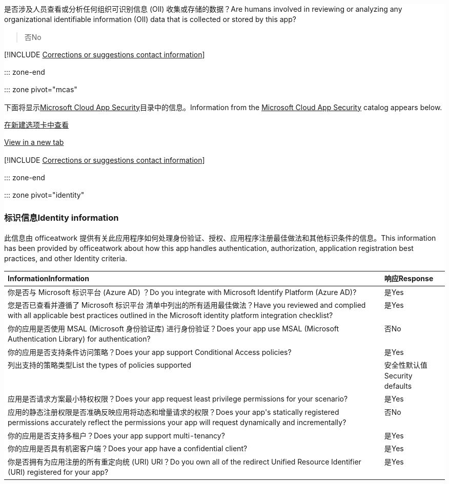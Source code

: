 <span data-ttu-id="af6c5-206">是否涉及人员查看或分析任何组织可识别信息 (OII) 收集或存储的数据？</span><span class="sxs-lookup"><span data-stu-id="af6c5-206">Are humans involved in reviewing or analyzing any organizational identifiable information (OII) data that is collected or stored by this app?</span></span>

><span data-ttu-id="af6c5-207">否</span><span class="sxs-lookup"><span data-stu-id="af6c5-207">No</span></span>

[!INCLUDE [Corrections or suggestions contact information](../includes/corrections-or-suggestions.md)]

::: zone-end

::: zone pivot="mcas"

<span data-ttu-id="af6c5-208">下面将显示[Microsoft Cloud App Security](https://www.microsoft.com/enterprise-mobility-security/cloud-app-security)目录中的信息。</span><span class="sxs-lookup"><span data-stu-id="af6c5-208">Information from the [Microsoft Cloud App Security](https://www.microsoft.com/enterprise-mobility-security/cloud-app-security) catalog appears below.</span></span>

<iframe height='1020' title='<span data-ttu-id="af6c5-209">Microsoft Cloud App Security信息</span><span class="sxs-lookup"><span data-stu-id="af6c5-209">Microsoft Cloud App Security Information</span></span>' src='https://appmcasinfoprod.azurewebsites.net/#/dashboard/35751' frameborder='no' style='width: 100%;'></iframe><span data-ttu-id="af6c5-210">

<a href="https://appmcasinfoprod.azurewebsites.net/#/dashboard/35751" target="_blank">在新建选项卡中查看</a></span><span class="sxs-lookup"><span data-stu-id="af6c5-210">

<a href="https://appmcasinfoprod.azurewebsites.net/#/dashboard/35751" target="_blank">View in a new tab</a></span></span>

[!INCLUDE [Corrections or suggestions contact information](../includes/corrections-or-suggestions.md)]

::: zone-end

::: zone pivot="identity"

### <a name="identity-information"></a><span data-ttu-id="af6c5-211">标识信息</span><span class="sxs-lookup"><span data-stu-id="af6c5-211">Identity information</span></span>

<span data-ttu-id="af6c5-212">此信息由 officeatwork 提供有关此应用程序如何处理身份验证、授权、应用程序注册最佳做法和其他标识条件的信息。</span><span class="sxs-lookup"><span data-stu-id="af6c5-212">This information has been provided by officeatwork about how this app handles authentication, authorization, application registration best practices, and other Identity criteria.</span></span>

| <span data-ttu-id="af6c5-213">**Information**</span><span class="sxs-lookup"><span data-stu-id="af6c5-213">**Information**</span></span> | <span data-ttu-id="af6c5-214">**响应**</span><span class="sxs-lookup"><span data-stu-id="af6c5-214">**Response**</span></span> |
|:----------------|:-------------|
| <span data-ttu-id="af6c5-215">你是否与 Microsoft 标识平台 (Azure AD) ？</span><span class="sxs-lookup"><span data-stu-id="af6c5-215">Do you integrate with Microsoft Identify Platform (Azure AD)?</span></span>  | <span data-ttu-id="af6c5-216">是</span><span class="sxs-lookup"><span data-stu-id="af6c5-216">Yes</span></span> |
| <span data-ttu-id="af6c5-217">您是否已查看并遵循了 Microsoft 标识平台 清单中列出的所有适用最佳做法？</span><span class="sxs-lookup"><span data-stu-id="af6c5-217">Have you reviewed and complied with all applicable best practices outlined in the Microsoft identity platform integration checklist?</span></span>  | <span data-ttu-id="af6c5-218">是</span><span class="sxs-lookup"><span data-stu-id="af6c5-218">Yes</span></span> |
| <span data-ttu-id="af6c5-219">你的应用是否使用 MSAL (Microsoft 身份验证库) 进行身份验证？</span><span class="sxs-lookup"><span data-stu-id="af6c5-219">Does your app use MSAL (Microsoft Authentication Library) for authentication?</span></span> | <span data-ttu-id="af6c5-220">否</span><span class="sxs-lookup"><span data-stu-id="af6c5-220">No</span></span> |
| <span data-ttu-id="af6c5-221">你的应用是否支持条件访问策略？</span><span class="sxs-lookup"><span data-stu-id="af6c5-221">Does your app support Conditional Access policies?</span></span> | <span data-ttu-id="af6c5-222">是</span><span class="sxs-lookup"><span data-stu-id="af6c5-222">Yes</span></span> |
| <span data-ttu-id="af6c5-223">列出支持的策略类型</span><span class="sxs-lookup"><span data-stu-id="af6c5-223">List the types of policies supported</span></span> | <span data-ttu-id="af6c5-224">安全性默认值</span><span class="sxs-lookup"><span data-stu-id="af6c5-224">Security defaults</span></span> |
| <span data-ttu-id="af6c5-225">应用是否请求方案最小特权权限？</span><span class="sxs-lookup"><span data-stu-id="af6c5-225">Does your app request least privilege permissions for your scenario?</span></span> | <span data-ttu-id="af6c5-226">是</span><span class="sxs-lookup"><span data-stu-id="af6c5-226">Yes</span></span> |
| <span data-ttu-id="af6c5-227">应用的静态注册权限是否准确反映应用将动态和增量请求的权限？</span><span class="sxs-lookup"><span data-stu-id="af6c5-227">Does your app's statically registered permissions accurately reflect the permissions your app will request dynamically and incrementally?</span></span> | <span data-ttu-id="af6c5-228">否</span><span class="sxs-lookup"><span data-stu-id="af6c5-228">No</span></span> |
| <span data-ttu-id="af6c5-229">你的应用是否支持多租户？</span><span class="sxs-lookup"><span data-stu-id="af6c5-229">Does your app support multi-tenancy?</span></span> | <span data-ttu-id="af6c5-230">是</span><span class="sxs-lookup"><span data-stu-id="af6c5-230">Yes</span></span> |
| <span data-ttu-id="af6c5-231">你的应用是否具有机密客户端？</span><span class="sxs-lookup"><span data-stu-id="af6c5-231">Does your app have a confidential client?</span></span> | <span data-ttu-id="af6c5-232">是</span><span class="sxs-lookup"><span data-stu-id="af6c5-232">Yes</span></span> |
| <span data-ttu-id="af6c5-233">你是否拥有为应用注册的所有重定向统 (URI) URI？</span><span class="sxs-lookup"><span data-stu-id="af6c5-233">Do you own all of the redirect Unified Resource Identifier (URI) registered for your app?</span></span> | <span data-ttu-id="af6c5-234">是</span><span class="sxs-lookup"><span data-stu-id="af6c5-234">Yes</span></span> |